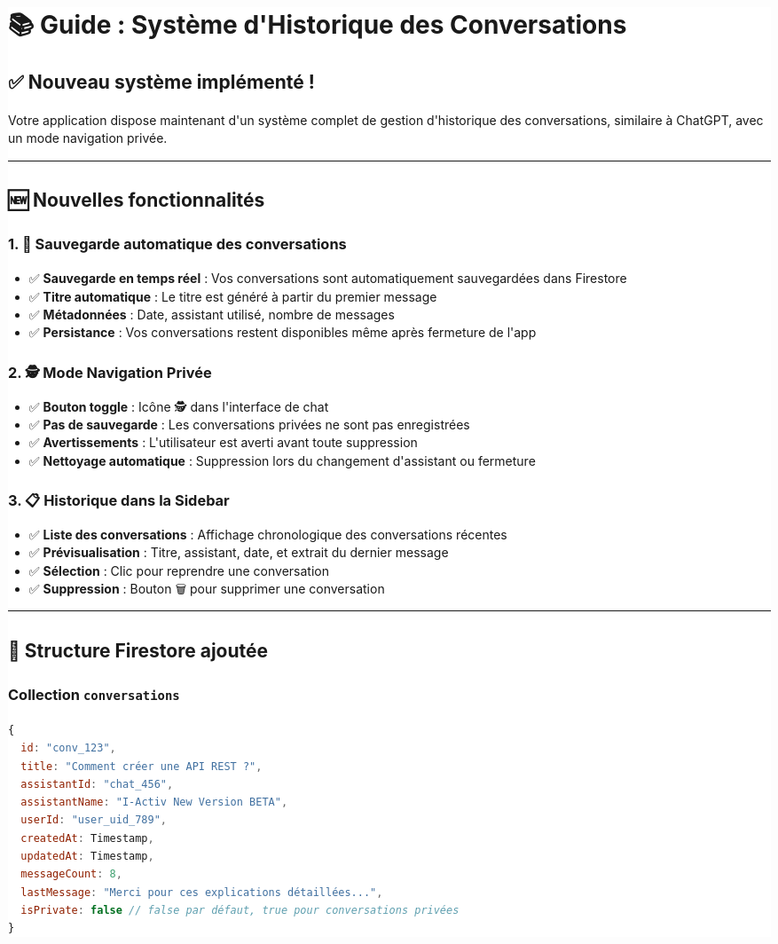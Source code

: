 # 📚 Guide : Système d'Historique des Conversations

## ✅ **Nouveau système implémenté !**

Votre application dispose maintenant d'un système complet de gestion d'historique des conversations, similaire à ChatGPT, avec un mode navigation privée.

---

## 🆕 **Nouvelles fonctionnalités**

### **1. 💾 Sauvegarde automatique des conversations**
- ✅ **Sauvegarde en temps réel** : Vos conversations sont automatiquement sauvegardées dans Firestore
- ✅ **Titre automatique** : Le titre est généré à partir du premier message
- ✅ **Métadonnées** : Date, assistant utilisé, nombre de messages
- ✅ **Persistance** : Vos conversations restent disponibles même après fermeture de l'app

### **2. 🕵️ Mode Navigation Privée**
- ✅ **Bouton toggle** : Icône 🕵️ dans l'interface de chat
- ✅ **Pas de sauvegarde** : Les conversations privées ne sont pas enregistrées
- ✅ **Avertissements** : L'utilisateur est averti avant toute suppression
- ✅ **Nettoyage automatique** : Suppression lors du changement d'assistant ou fermeture

### **3. 📋 Historique dans la Sidebar**
- ✅ **Liste des conversations** : Affichage chronologique des conversations récentes
- ✅ **Prévisualisation** : Titre, assistant, date, et extrait du dernier message
- ✅ **Sélection** : Clic pour reprendre une conversation
- ✅ **Suppression** : Bouton 🗑️ pour supprimer une conversation

---

## 🔧 **Structure Firestore ajoutée**

### **Collection `conversations`**
```javascript
{
  id: "conv_123",
  title: "Comment créer une API REST ?",
  assistantId: "chat_456", 
  assistantName: "I-Activ New Version BETA",
  userId: "user_uid_789",
  createdAt: Timestamp,
  updatedAt: Timestamp,
  messageCount: 8,
  lastMessage: "Merci pour ces explications détaillées...",
  isPrivate: false // false par défaut, true pour conversations privées
}
```
